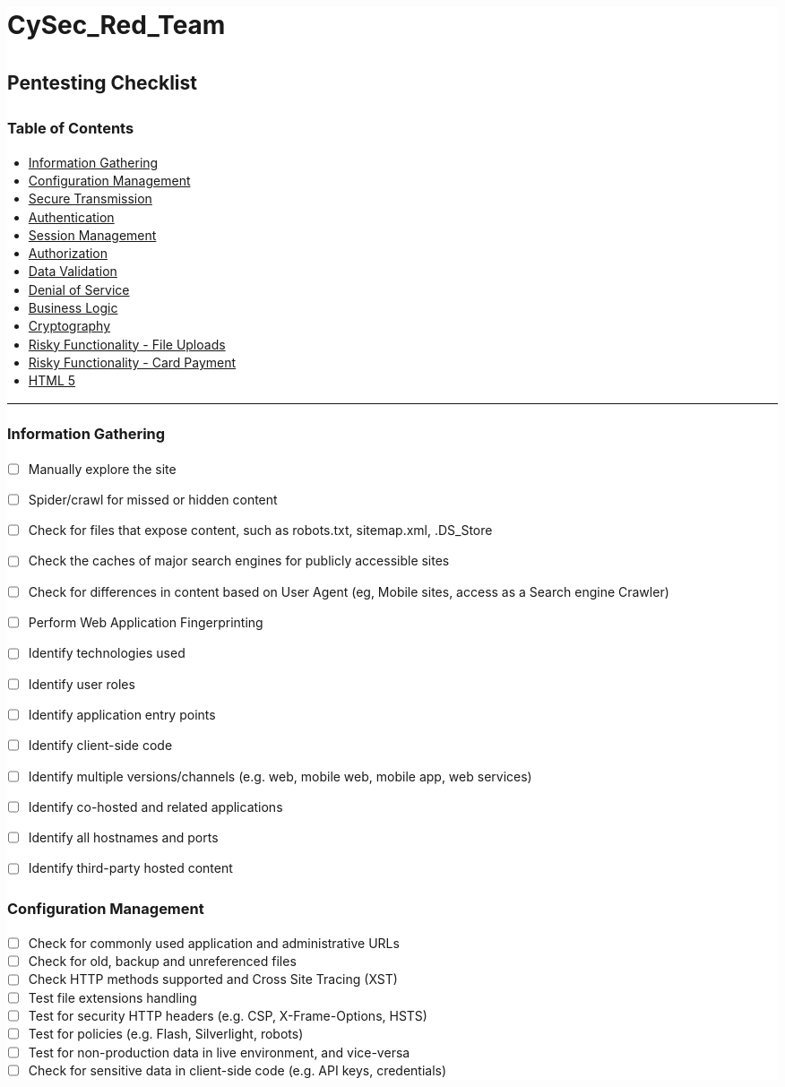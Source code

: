 # CySec_Red_Team

## Pentesting Checklist

### Table of Contents

* [Information Gathering](#Information)
* [Configuration Management](#Configuration)
* [Secure Transmission](#Transmission)
* [Authentication](#Authentication)
* [Session Management](#Session)
* [Authorization](#Authorization)
* [Data Validation](#Validation)
* [Denial of Service](#Denial)
* [Business Logic](#Business)
* [Cryptography](#Cryptography)
* [Risky Functionality - File Uploads](#File)
* [Risky Functionality - Card Payment](#Card)
* [HTML 5](#HTML)

-------
### <a name="Information">Information Gathering</a>
- [ ] Manually explore the site
- [ ] Spider/crawl for missed or hidden content
- [ ] Check for files that expose content, such as robots.txt, sitemap.xml, .DS_Store
- [ ] Check the caches of major search engines for publicly accessible sites
- [ ] Check for differences in content based on User Agent (eg, Mobile sites, access as a Search engine Crawler)
- [ ] Perform Web Application Fingerprinting
- [ ] Identify technologies used
- [ ] Identify user roles
- [ ] Identify application entry points
- [ ] Identify client-side code
- [ ] Identify multiple versions/channels (e.g. web, mobile web, mobile app, web services)
- [ ] Identify co-hosted and related applications
- [ ] Identify all hostnames and ports
- [ ] Identify third-party hosted content


### <a name="Configuration">Configuration Management</a>

- [ ] Check for commonly used application and administrative URLs
- [ ] Check for old, backup and unreferenced files
- [ ] Check HTTP methods supported and Cross Site Tracing (XST)
- [ ] Test file extensions handling
- [ ] Test for security HTTP headers (e.g. CSP, X-Frame-Options, HSTS)
- [ ] Test for policies (e.g. Flash, Silverlight, robots)
- [ ] Test for non-production data in live environment, and vice-versa
- [ ] Check for sensitive data in client-side code (e.g. API keys, credentials)
